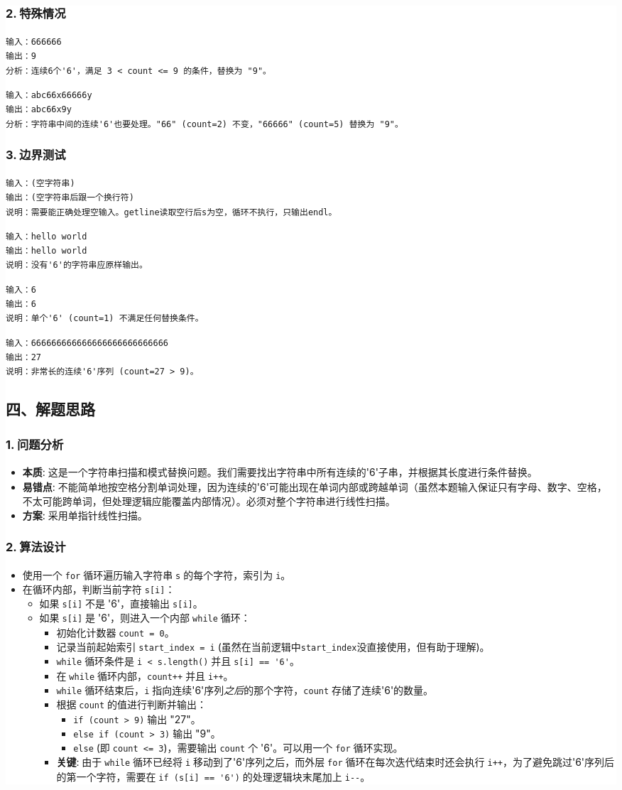 ### 2. 特殊情况

```
输入：666666
输出：9
分析：连续6个'6'，满足 3 < count <= 9 的条件，替换为 "9"。
```

```
输入：abc66x66666y
输出：abc66x9y
分析：字符串中间的连续'6'也要处理。"66" (count=2) 不变，"66666" (count=5) 替换为 "9"。
```

### 3. 边界测试

```
输入：(空字符串)
输出：(空字符串后跟一个换行符)
说明：需要能正确处理空输入。getline读取空行后s为空，循环不执行，只输出endl。
```

```
输入：hello world
输出：hello world
说明：没有'6'的字符串应原样输出。
```

```
输入：6
输出：6
说明：单个'6' (count=1) 不满足任何替换条件。
```

```
输入：666666666666666666666666666
输出：27
说明：非常长的连续'6'序列 (count=27 > 9)。
```

## 四、解题思路

### 1. 问题分析

*   **本质**: 这是一个字符串扫描和模式替换问题。我们需要找出字符串中所有连续的'6'子串，并根据其长度进行条件替换。
*   **易错点**: 不能简单地按空格分割单词处理，因为连续的'6'可能出现在单词内部或跨越单词（虽然本题输入保证只有字母、数字、空格，不太可能跨单词，但处理逻辑应能覆盖内部情况）。必须对整个字符串进行线性扫描。
*   **方案**: 采用单指针线性扫描。

### 2. 算法设计

*   使用一个 `for` 循环遍历输入字符串 `s` 的每个字符，索引为 `i`。
*   在循环内部，判断当前字符 `s[i]`：
    *   如果 `s[i]` 不是 '6'，直接输出 `s[i]`。
    *   如果 `s[i]` 是 '6'，则进入一个内部 `while` 循环：
        *   初始化计数器 `count = 0`。
        *   记录当前起始索引 `start_index = i` (虽然在当前逻辑中`start_index`没直接使用，但有助于理解)。
        *   `while` 循环条件是 `i < s.length()` 并且 `s[i] == '6'`。
        *   在 `while` 循环内部，`count++` 并且 `i++`。
        *   `while` 循环结束后，`i` 指向连续'6'序列*之后*的那个字符，`count` 存储了连续'6'的数量。
        *   根据 `count` 的值进行判断并输出：
            *   `if (count > 9)` 输出 "27"。
            *   `else if (count > 3)` 输出 "9"。
            *   `else` (即 `count <= 3`)，需要输出 `count` 个 '6'。可以用一个 `for` 循环实现。
        *   **关键**: 由于 `while` 循环已经将 `i` 移动到了'6'序列之后，而外层 `for` 循环在每次迭代结束时还会执行 `i++`，为了避免跳过'6'序列后的第一个字符，需要在 `if (s[i] == '6')` 的处理逻辑块末尾加上 `i--`。
